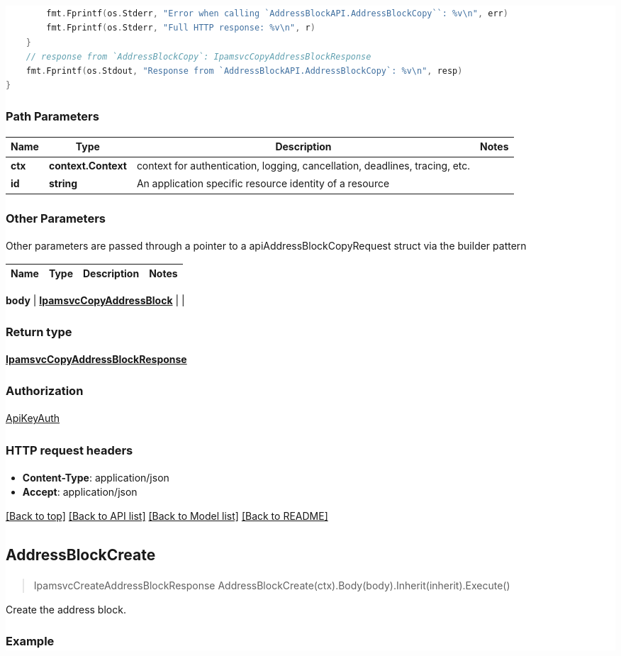 ```go
        fmt.Fprintf(os.Stderr, "Error when calling `AddressBlockAPI.AddressBlockCopy``: %v\n", err)
        fmt.Fprintf(os.Stderr, "Full HTTP response: %v\n", r)
    }
    // response from `AddressBlockCopy`: IpamsvcCopyAddressBlockResponse
    fmt.Fprintf(os.Stdout, "Response from `AddressBlockAPI.AddressBlockCopy`: %v\n", resp)
}
```

### Path Parameters


Name | Type | Description  | Notes
------------- | ------------- | ------------- | -------------
**ctx** | **context.Context** | context for authentication, logging, cancellation, deadlines, tracing, etc.
**id** | **string** | An application specific resource identity of a resource | 

### Other Parameters

Other parameters are passed through a pointer to a apiAddressBlockCopyRequest struct via the builder pattern


Name | Type | Description  | Notes
------------- | ------------- | ------------- | -------------

 **body** | [**IpamsvcCopyAddressBlock**](IpamsvcCopyAddressBlock.md) |  | 

### Return type

[**IpamsvcCopyAddressBlockResponse**](IpamsvcCopyAddressBlockResponse.md)

### Authorization

[ApiKeyAuth](../README.md#ApiKeyAuth)

### HTTP request headers

- **Content-Type**: application/json
- **Accept**: application/json

[[Back to top]](#) [[Back to API list]](../README.md#documentation-for-api-endpoints)
[[Back to Model list]](../README.md#documentation-for-models)
[[Back to README]](../README.md)


## AddressBlockCreate

> IpamsvcCreateAddressBlockResponse AddressBlockCreate(ctx).Body(body).Inherit(inherit).Execute()

Create the address block.



### Example
